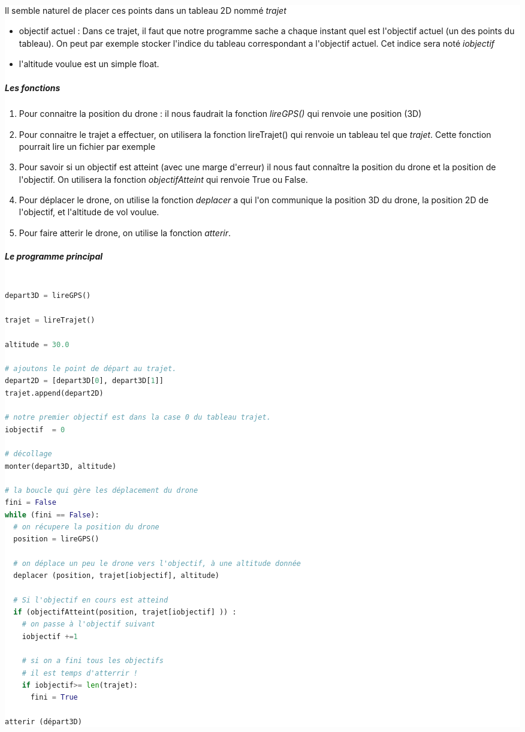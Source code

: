 Il semble naturel de placer ces points dans un tableau 2D nommé *trajet*

- objectif actuel :
Dans ce trajet, il faut que notre programme sache a chaque instant quel est l'objectif actuel (un des points du tableau).
On peut par exemple stocker l'indice du tableau correspondant a l'objectif actuel.
Cet indice sera noté *iobjectif*

- l'altitude voulue est un simple float.

##### Les fonctions

1. Pour connaitre la position du drone :
il nous faudrait la fonction *lireGPS()* qui renvoie une position (3D)

2. Pour connaitre le trajet a effectuer, on utilisera la fonction lireTrajet() qui renvoie un tableau tel que *trajet*. Cette fonction pourrait lire un fichier par exemple

3. Pour savoir si un objectif est atteint (avec une marge d'erreur) il nous faut connaître la position du drone et la position de l'objectif. On utilisera la fonction *objectifAtteint* qui renvoie True ou False.

3. Pour déplacer le drone, on utilise la fonction *deplacer* a qui l'on communique la position 3D du drone, la position 2D de l'objectif, et l'altitude de vol voulue.

4. Pour faire atterir le drone, on utilise la fonction *atterir*.

##### Le programme principal

```python

depart3D = lireGPS()

trajet = lireTrajet()

altitude = 30.0

# ajoutons le point de départ au trajet.
depart2D = [depart3D[0], depart3D[1]]
trajet.append(depart2D)

# notre premier objectif est dans la case 0 du tableau trajet.
iobjectif  = 0

# décollage
monter(depart3D, altitude)

# la boucle qui gère les déplacement du drone
fini = False
while (fini == False):
  # on récupere la position du drone
  position = lireGPS()

  # on déplace un peu le drone vers l'objectif, à une altitude donnée
  deplacer (position, trajet[iobjectif], altitude)

  # Si l'objectif en cours est atteind
  if (objectifAtteint(position, trajet[iobjectif] )) :
    # on passe à l'objectif suivant
    iobjectif +=1

    # si on a fini tous les objectifs
    # il est temps d'atterrir !
    if iobjectif>= len(trajet):
      fini = True

atterir (départ3D)

```